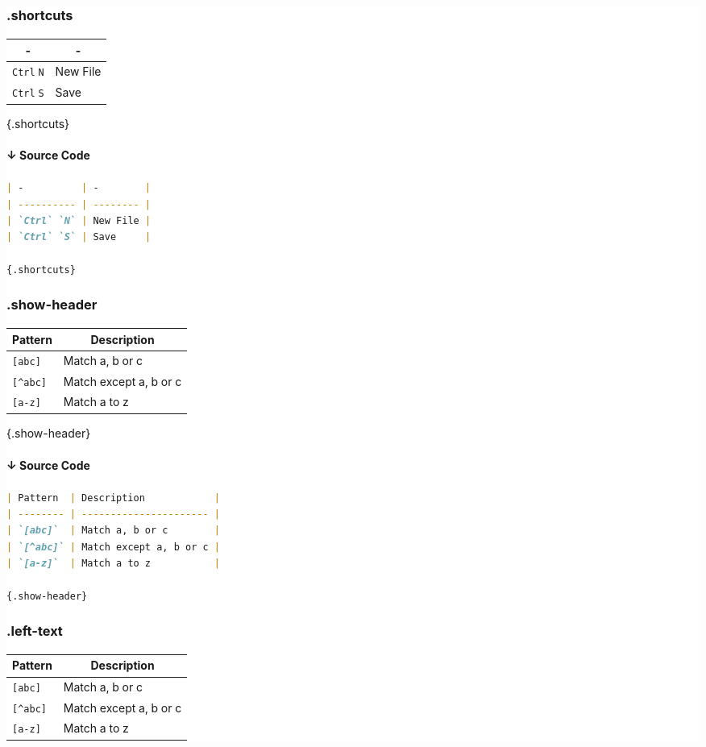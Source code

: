 ### .shortcuts

| -          | -        |
| ---------- | -------- |
| `Ctrl` `N` | New File |
| `Ctrl` `S` | Save     |

{.shortcuts}

#### ↓ Source Code

```markdown
| -          | -        |
| ---------- | -------- |
| `Ctrl` `N` | New File |
| `Ctrl` `S` | Save     |

{.shortcuts}
```

### .show-header

| Pattern  | Description            |
| -------- | ---------------------- |
| `[abc]`  | Match a, b or c        |
| `[^abc]` | Match except a, b or c |
| `[a-z]`  | Match a to z           |

{.show-header}

#### ↓ Source Code

```markdown
| Pattern  | Description            |
| -------- | ---------------------- |
| `[abc]`  | Match a, b or c        |
| `[^abc]` | Match except a, b or c |
| `[a-z]`  | Match a to z           |

{.show-header}
```

### .left-text

| Pattern  | Description            |
| -------- | ---------------------- |
| `[abc]`  | Match a, b or c        |
| `[^abc]` | Match except a, b or c |
| `[a-z]`  | Match a to z           |
